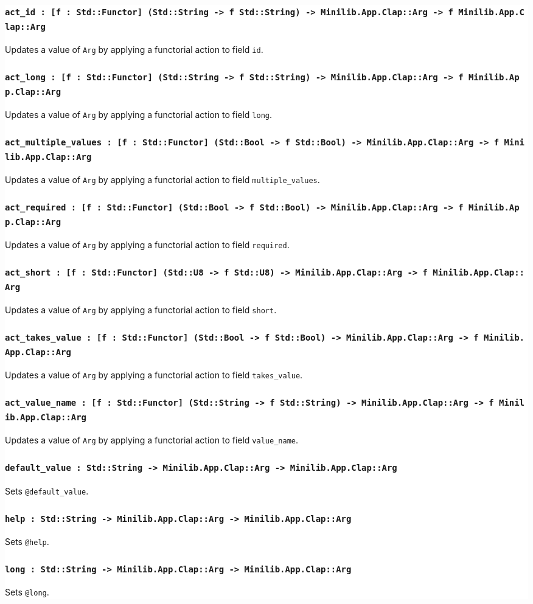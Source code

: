 ### `act_id : [f : Std::Functor] (Std::String -> f Std::String) -> Minilib.App.Clap::Arg -> f Minilib.App.Clap::Arg`

Updates a value of `Arg` by applying a functorial action to field `id`.

### `act_long : [f : Std::Functor] (Std::String -> f Std::String) -> Minilib.App.Clap::Arg -> f Minilib.App.Clap::Arg`

Updates a value of `Arg` by applying a functorial action to field `long`.

### `act_multiple_values : [f : Std::Functor] (Std::Bool -> f Std::Bool) -> Minilib.App.Clap::Arg -> f Minilib.App.Clap::Arg`

Updates a value of `Arg` by applying a functorial action to field `multiple_values`.

### `act_required : [f : Std::Functor] (Std::Bool -> f Std::Bool) -> Minilib.App.Clap::Arg -> f Minilib.App.Clap::Arg`

Updates a value of `Arg` by applying a functorial action to field `required`.

### `act_short : [f : Std::Functor] (Std::U8 -> f Std::U8) -> Minilib.App.Clap::Arg -> f Minilib.App.Clap::Arg`

Updates a value of `Arg` by applying a functorial action to field `short`.

### `act_takes_value : [f : Std::Functor] (Std::Bool -> f Std::Bool) -> Minilib.App.Clap::Arg -> f Minilib.App.Clap::Arg`

Updates a value of `Arg` by applying a functorial action to field `takes_value`.

### `act_value_name : [f : Std::Functor] (Std::String -> f Std::String) -> Minilib.App.Clap::Arg -> f Minilib.App.Clap::Arg`

Updates a value of `Arg` by applying a functorial action to field `value_name`.

### `default_value : Std::String -> Minilib.App.Clap::Arg -> Minilib.App.Clap::Arg`

Sets `@default_value`.

### `help : Std::String -> Minilib.App.Clap::Arg -> Minilib.App.Clap::Arg`

Sets `@help`.

### `long : Std::String -> Minilib.App.Clap::Arg -> Minilib.App.Clap::Arg`

Sets `@long`.
